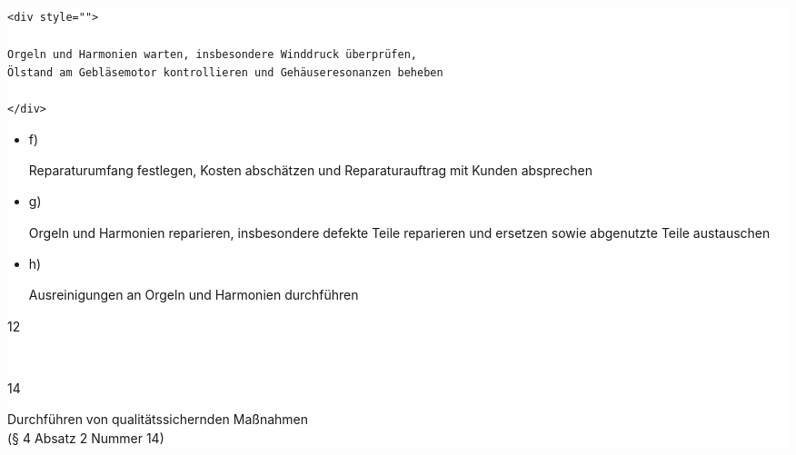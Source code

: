     <div style="">
    
    Orgeln und Harmonien warten, insbesondere Winddruck überprüfen,
    Ölstand am Gebläsemotor kontrollieren und Gehäuseresonanzen beheben
    
    </div>

  - f)
    
    <div style="">
    
    Reparaturumfang festlegen, Kosten abschätzen und Reparaturauftrag
    mit Kunden absprechen
    
    </div>

  - g)
    
    <div style="">
    
    Orgeln und Harmonien reparieren, insbesondere defekte Teile
    reparieren und ersetzen sowie abgenutzte Teile austauschen
    
    </div>

  - h)
    
    <div style="">
    
    Ausreinigungen an Orgeln und Harmonien durchführen
    
    </div>

</td>

<td style="border-right: 0.5pt solid ; border-bottom: 0.5pt solid ; " align="center" valign="top" charoff="50">

  
12

</td>

<td style="border-bottom: 0.5pt solid ; " align="center" valign="top" charoff="50">

 

</td>

</tr>

<tr>

<td style="border-right: 0.5pt solid ; " align="center" valign="top" charoff="50">

14

</td>

<td style="border-right: 0.5pt solid ; " align="left" valign="top" charoff="50">

Durchführen von qualitätssichernden Maßnahmen  
(§ 4 Absatz 2 Nummer 14)

</td>
